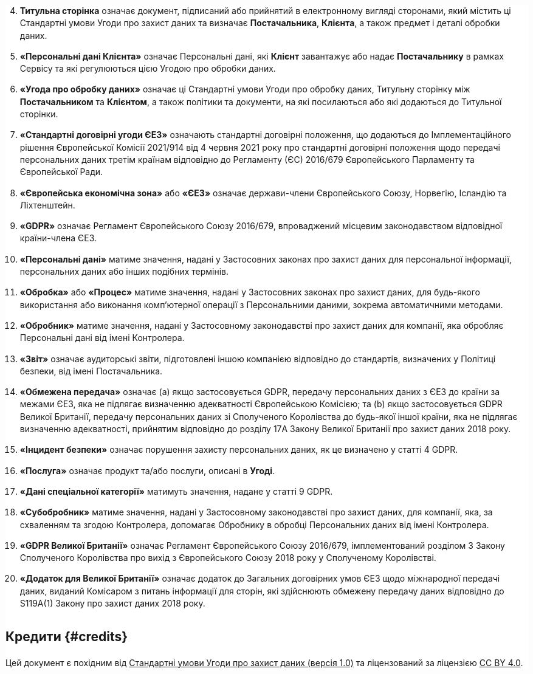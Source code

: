 4. **Титульна сторінка** означає документ, підписаний або прийнятий в електронному вигляді сторонами, який містить ці Стандартні умови Угоди про захист даних та визначає **Постачальника**, **Клієнта**, а також предмет і деталі обробки даних.

5. **«Персональні дані Клієнта»** означає Персональні дані, які **Клієнт** завантажує або надає **Постачальнику** в рамках Сервісу та які регулюються цією Угодою про обробки даних.

6. **«Угода про обробку даних»** означає ці Стандартні умови Угоди про обробку даних, Титульну сторінку між <strong>Постачальником</strong> та <strong>Клієнтом</strong>, а також політики та документи, на які посилаються або які додаються до Титульної сторінки.

7. **«Стандартні договірні угоди ЄЕЗ»** означають стандартні договірні положення, що додаються до Імплементаційного рішення Європейської Комісії 2021/914 від 4 червня 2021 року про стандартні договірні положення щодо передачі персональних даних третім країнам відповідно до Регламенту (ЄС) 2016/679 Європейського Парламенту та Європейської Ради.

8. **«Європейська економічна зона»** або **«ЄЕЗ»** означає держави-члени Європейського Союзу, Норвегію, Ісландію та Ліхтенштейн.

9. **«GDPR»** означає Регламент Європейського Союзу 2016/679, впроваджений місцевим законодавством відповідної країни-члена ЄЕЗ.

10. **«Персональні дані»** матиме значення, надані у Застосовних законах про захист даних для персональної інформації, персональних даних або інших подібних термінів.

11. **«Обробка»** або **«Процес»** матиме значення, надані у Застосовних законах про захист даних, для будь-якого використання або виконання комп’ютерної операції з Персональними даними, зокрема автоматичними методами.

12. **«Обробник»** матиме значення, надані у Застосовному законодавстві про захист даних для компанії, яка обробляє Персональні дані від імені Контролера.

13. **«Звіт»** означає аудиторські звіти, підготовлені іншою компанією відповідно до стандартів, визначених у Політиці безпеки, від імені Постачальника.

14. **«Обмежена передача»** означає (a) якщо застосовується GDPR, передачу персональних даних з ЄЕЗ до країни за межами ЄЕЗ, яка не підлягає визначенню адекватності Європейською Комісією; та (b) якщо застосовується GDPR Великої Британії, передачу персональних даних зі Сполученого Королівства до будь-якої іншої країни, яка не підлягає визначенню адекватності, прийнятим відповідно до розділу 17A Закону Великої Британії про захист даних 2018 року.

15. **«Інцидент безпеки»** означає порушення захисту персональних даних, як це визначено у статті 4 GDPR.

16. **«Послуга»** означає продукт та/або послуги, описані в **Угоді**.

17. **«Дані спеціальної категорії»** матимуть значення, надане у статті 9 GDPR.

18. **«Субобробник»** матиме значення, надані у Застосовному законодавстві про захист даних, для компанії, яка, за схваленням та згодою Контролера, допомагає Обробнику в обробці Персональних даних від імені Контролера.

19. **«GDPR Великої Британії»** означає Регламент Європейського Союзу 2016/679, імплементований розділом 3 Закону Сполученого Королівства про вихід з Європейського Союзу 2018 року у Сполученому Королівстві.

20. **«Додаток для Великої Британії»** означає додаток до Загальних договірних умов ЄЕЗ щодо міжнародної передачі даних, виданий Комісаром з питань інформації для сторін, які здійснюють обмежену передачу даних відповідно до S119A(1) Закону про захист даних 2018 року.

## Кредити {#credits}

Цей документ є похідним від [Стандартні умови Угоди про захист даних (версія 1.0)](https://commonpaper.com/standards/data-processing-agreement/1.0) та ліцензований за ліцензією [CC BY 4.0](https://creativecommons.org/licenses/by/4.0/).